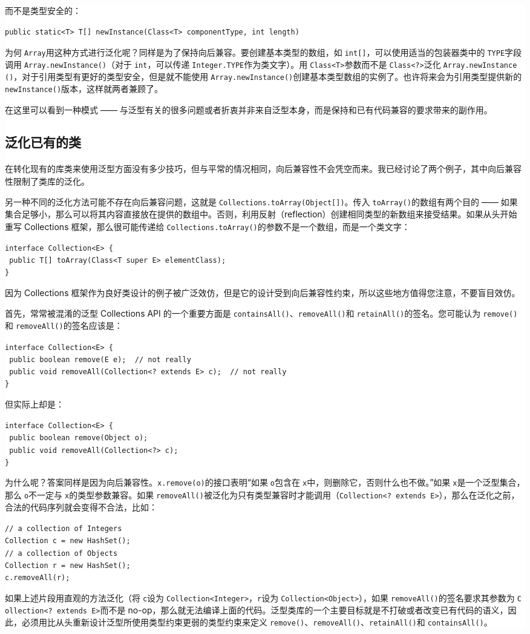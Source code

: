 而不是类型安全的：

```
public static<T> T[] newInstance(Class<T> componentType, int length)
```

为何 `Array`用这种方式进行泛化呢？同样是为了保持向后兼容。要创建基本类型的数组，如 `int[]`，可以使用适当的包装器类中的 `TYPE`字段调用 `Array.newInstance()`（对于 `int`，可以传递 `Integer.TYPE`作为类文字）。用 `Class<T>`参数而不是 `Class<?>`泛化 `Array.newInstance()`，对于引用类型有更好的类型安全，但是就不能使用 `Array.newInstance()`创建基本类型数组的实例了。也许将来会为引用类型提供新的 `newInstance()`版本，这样就两者兼顾了。

在这里可以看到一种模式 —— 与泛型有关的很多问题或者折衷并非来自泛型本身，而是保持和已有代码兼容的要求带来的副作用。

## 泛化已有的类

在转化现有的库类来使用泛型方面没有多少技巧，但与平常的情况相同，向后兼容性不会凭空而来。我已经讨论了两个例子，其中向后兼容性限制了类库的泛化。

另一种不同的泛化方法可能不存在向后兼容问题，这就是 `Collections.toArray(Object[])`。传入 `toArray()`的数组有两个目的 —— 如果集合足够小，那么可以将其内容直接放在提供的数组中。否则，利用反射（reflection）创建相同类型的新数组来接受结果。如果从头开始重写 Collections 框架，那么很可能传递给 `Collections.toArray()`的参数不是一个数组，而是一个类文字：

```
interface Collection<E> {
 public T[] toArray(Class<T super E> elementClass);
}
```

因为 Collections 框架作为良好类设计的例子被广泛效仿，但是它的设计受到向后兼容性约束，所以这些地方值得您注意，不要盲目效仿。

首先，常常被混淆的泛型 Collections API 的一个重要方面是 `containsAll()`、`removeAll()`和 `retainAll()`的签名。您可能认为 `remove()`和 `removeAll()`的签名应该是：

```
interface Collection<E> {
 public boolean remove(E e);  // not really
 public void removeAll(Collection<? extends E> c);  // not really
}
```

但实际上却是：

```
interface Collection<E> {
 public boolean remove(Object o); 
 public void removeAll(Collection<?> c);
}
```

为什么呢？答案同样是因为向后兼容性。`x.remove(o)`的接口表明“如果 `o`包含在 `x`中，则删除它，否则什么也不做。”如果 `x`是一个泛型集合，那么 `o`不一定与 `x`的类型参数兼容。如果 `removeAll()`被泛化为只有类型兼容时才能调用（`Collection<? extends E>`），那么在泛化之前，合法的代码序列就会变得不合法，比如：

```
// a collection of Integers
Collection c = new HashSet();
// a collection of Objects
Collection r = new HashSet();
c.removeAll(r);
```

如果上述片段用直观的方法泛化（将 `c`设为 `Collection<Integer>`，`r`设为 `Collection<Object>`），如果 `removeAll()`的签名要求其参数为 `Collection<? extends E>`而不是 no-op，那么就无法编译上面的代码。泛型类库的一个主要目标就是不打破或者改变已有代码的语义，因此，必须用比从头重新设计泛型所使用类型约束更弱的类型约束来定义 `remove()`、`removeAll()`、`retainAll()`和 `containsAll()`。
